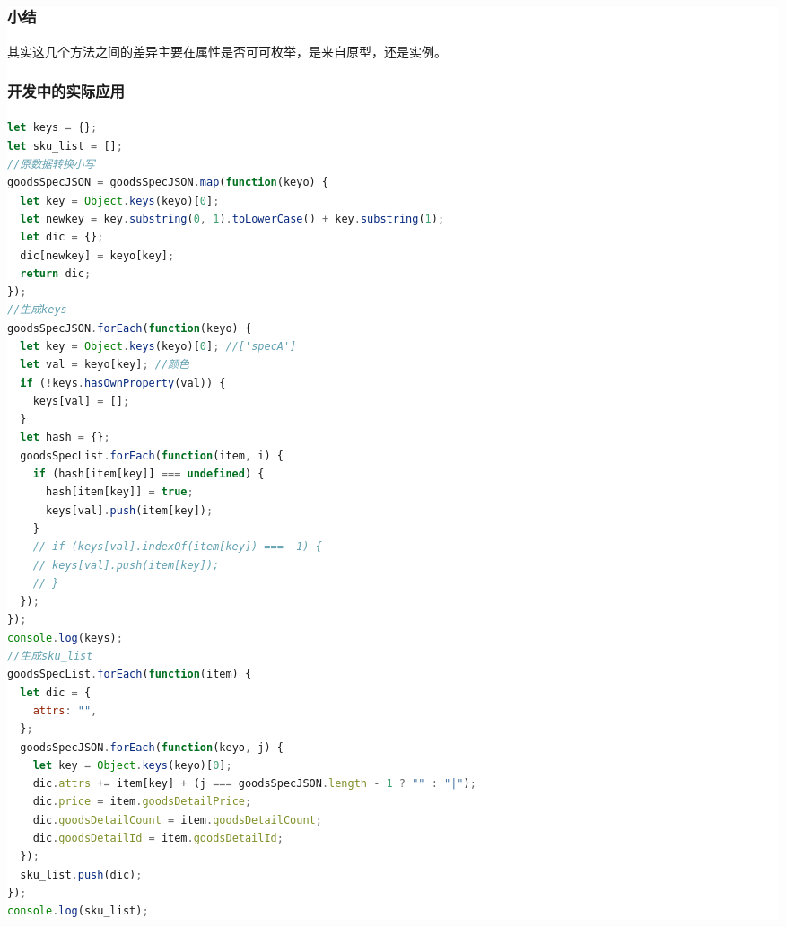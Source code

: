 ### 小结

其实这几个方法之间的差异主要在属性是否可可枚举，是来自原型，还是实例。

### 开发中的实际应用

```js
let keys = {};
let sku_list = [];
//原数据转换小写
goodsSpecJSON = goodsSpecJSON.map(function(keyo) {
  let key = Object.keys(keyo)[0];
  let newkey = key.substring(0, 1).toLowerCase() + key.substring(1);
  let dic = {};
  dic[newkey] = keyo[key];
  return dic;
});
//生成keys
goodsSpecJSON.forEach(function(keyo) {
  let key = Object.keys(keyo)[0]; //['specA']
  let val = keyo[key]; //颜色
  if (!keys.hasOwnProperty(val)) {
    keys[val] = [];
  }
  let hash = {};
  goodsSpecList.forEach(function(item, i) {
    if (hash[item[key]] === undefined) {
      hash[item[key]] = true;
      keys[val].push(item[key]);
    }
    // if (keys[val].indexOf(item[key]) === -1) {
    // keys[val].push(item[key]);
    // }
  });
});
console.log(keys);
//生成sku_list
goodsSpecList.forEach(function(item) {
  let dic = {
    attrs: "",
  };
  goodsSpecJSON.forEach(function(keyo, j) {
    let key = Object.keys(keyo)[0];
    dic.attrs += item[key] + (j === goodsSpecJSON.length - 1 ? "" : "|");
    dic.price = item.goodsDetailPrice;
    dic.goodsDetailCount = item.goodsDetailCount;
    dic.goodsDetailId = item.goodsDetailId;
  });
  sku_list.push(dic);
});
console.log(sku_list);
```
